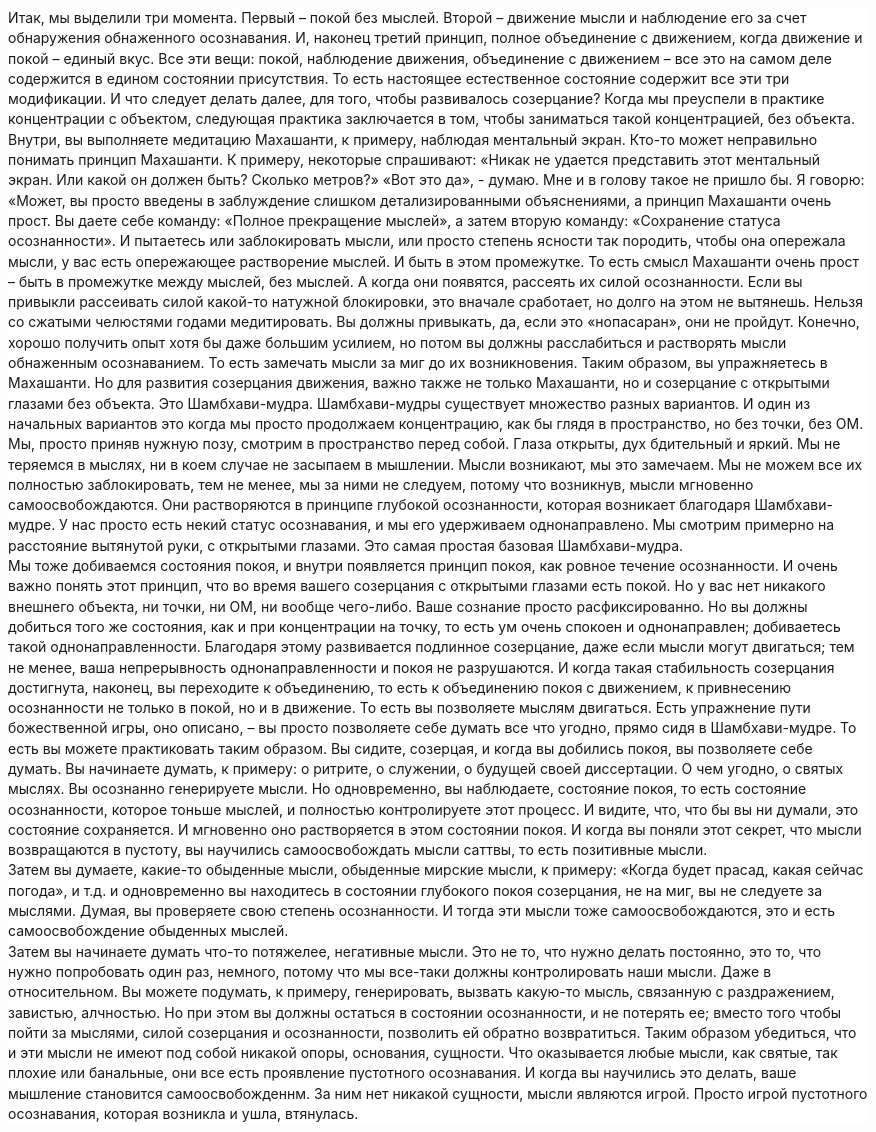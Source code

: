  Итак, мы выделили три момента. Первый – покой без мыслей. Второй – движение мысли и наблюдение его за счет обнаружения обнаженного осознавания. И, наконец третий принцип, полное объединение с движением, когда движение и покой – единый вкус. Все эти вещи: покой, наблюдение движения, объединение с движением – все это на самом деле содержится в едином состоянии присутствия. То есть настоящее естественное состояние содержит все эти три модификации. И что следует делать далее, для того, чтобы развивалось созерцание? Когда мы преуспели в практике концентрации с объектом, следующая практика заключается в том, чтобы заниматься такой концентрацией, без объекта. Внутри, вы выполняете медитацию Махашанти, к примеру, наблюдая ментальный экран. Кто-то может неправильно понимать принцип Махашанти. К примеру, некоторые спрашивают: «Никак не удается представить этот ментальный экран. Или какой он должен быть? Сколько метров?» «Вот это да», - думаю. Мне и в голову такое не пришло бы. Я говорю: «Может, вы просто введены в заблуждение слишком детализированными объяснениями, а принцип Махашанти очень прост. Вы даете себе команду: «Полное прекращение мыслей», а затем вторую команду: «Сохранение статуса осознанности». И пытаетесь или заблокировать мысли, или просто степень ясности так породить, чтобы она опережала мысли, у вас есть опережающее растворение мыслей. И быть в этом промежутке. То есть смысл Махашанти очень прост – быть в промежутке между мыслей, без мыслей. А когда они появятся, рассеять их силой осознанности. Если вы привыкли рассеивать силой какой-то натужной блокировки, это вначале сработает, но долго на этом не вытянешь. Нельзя со сжатыми челюстями годами медитировать. Вы должны привыкать, да, если это «нопасаран», они не пройдут. Конечно, хорошо получить опыт хотя бы даже большим усилием, но потом вы должны расслабиться и растворять мысли обнаженным осознаванием. То есть замечать мысли за миг до их возникновения. Таким образом, вы упражняетесь в Махашанти. Но для развития созерцания движения, важно также не только Махашанти, но и созерцание с открытыми глазами без объекта. Это Шамбхави-мудра. Шамбхави-мудры существует множество разных вариантов. И один из начальных вариантов это когда мы просто продолжаем концентрацию, как бы глядя в пространство, но без точки, без ОМ. Мы, просто приняв нужную позу, смотрим в пространство перед собой. Глаза открыты, дух бдительный и яркий. Мы не теряемся в мыслях, ни в коем случае не засыпаем в мышлении. Мысли возникают, мы это замечаем. Мы не можем все их полностью заблокировать, тем не менее, мы за ними не следуем, потому что возникнув, мысли мгновенно самоосвобождаются. Они растворяются в принципе глубокой осознанности, которая возникает благодаря Шамбхави-мудре. У нас просто есть некий статус осознавания, и мы его удерживаем однонаправлено. Мы смотрим примерно на расстояние вытянутой руки, с открытыми глазами. Это самая простая базовая Шамбхави-мудра.   
 Мы тоже добиваемся состояния покоя, и внутри появляется принцип покоя, как ровное течение осознанности. И очень важно понять этот принцип, что во время вашего созерцания с открытыми глазами есть покой. Но у вас нет никакого внешнего объекта, ни точки, ни ОМ, ни вообще чего-либо. Ваше сознание просто расфиксированно. Но вы должны добиться того же состояния, как и при концентрации на точку, то есть ум очень спокоен и однонаправлен; добиваетесь такой однонаправленности. Благодаря этому развивается подлинное созерцание, даже если мысли могут двигаться; тем не менее, ваша непрерывность однонаправленности и покоя не разрушаются. И когда такая стабильность созерцания достигнута, наконец, вы переходите к объединению, то есть к объединению покоя с движением, к привнесению осознанности не только в покой, но и в движение. То есть вы позволяете мыслям двигаться. Есть упражнение пути божественной игры, оно описано, – вы просто позволяете себе думать все что угодно, прямо сидя в Шамбхави-мудре. То есть вы можете практиковать таким образом. Вы сидите, созерцая, и когда вы добились покоя, вы позволяете себе думать. Вы начинаете думать, к примеру: о ритрите, о служении, о будущей своей диссертации. О чем угодно, о святых мыслях. Вы осознанно генерируете мысли. Но одновременно, вы наблюдаете, состояние покоя, то есть состояние осознанности, которое тоньше мыслей, и полностью контролируете этот процесс. И видите, что, что бы вы ни думали, это состояние сохраняется. И мгновенно оно растворяется в этом состоянии покоя. И когда вы поняли этот секрет, что мысли возвращаются в пустоту, вы научились самоосвобождать мысли саттвы, то есть позитивные мысли.   
 Затем вы думаете, какие-то обыденные мысли, обыденные мирские мысли, к примеру: «Когда будет прасад, какая сейчас погода», и т.д. и одновременно вы находитесь в состоянии глубокого покоя созерцания, не на миг, вы не следуете за мыслями. Думая, вы проверяете свою степень осознанности. И тогда эти мысли тоже самоосвобождаются, это и есть самоосвобождение обыденных мыслей.   
 Затем вы начинаете думать что-то потяжелее, негативные мысли. Это не то, что нужно делать постоянно, это то, что нужно попробовать один раз, немного, потому что мы все-таки должны контролировать наши мысли. Даже в относительном. Вы можете подумать, к примеру, генерировать, вызвать какую-то мысль, связанную с раздражением, завистью, алчностью. Но при этом вы должны остаться в состоянии осознанности, и не потерять ее; вместо того чтобы пойти за мыслями, силой созерцания и осознанности, позволить ей обратно возвратиться. Таким образом убедиться, что и эти мысли не имеют под собой никакой опоры, основания, сущности. Что оказывается любые мысли, как святые, так плохие или банальные, они все есть проявление пустотного осознавания. И когда вы научились это делать, ваше мышление становится самоосвобожденнм. За ним нет никакой сущности, мысли являются игрой. Просто игрой пустотного осознавания, которая возникла и ушла, втянулась.   